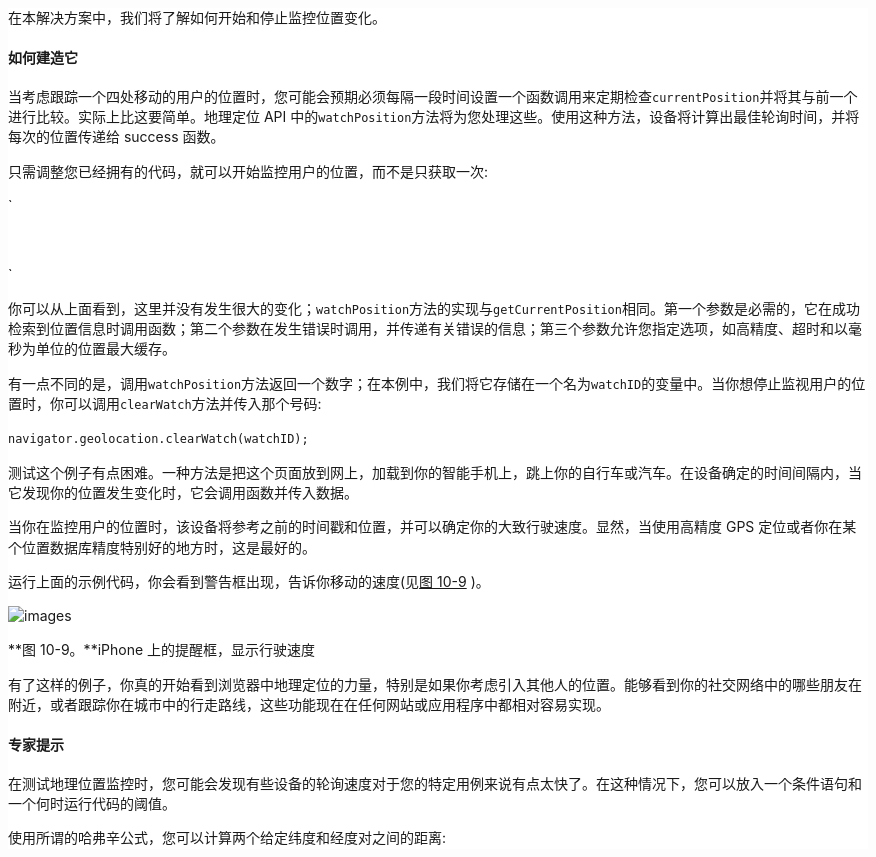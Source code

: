 在本解决方案中，我们将了解如何开始和停止监控位置变化。

#### 如何建造它

当考虑跟踪一个四处移动的用户的位置时，您可能会预期必须每隔一段时间设置一个函数调用来定期检查`currentPosition`并将其与前一个进行比较。实际上比这要简单。地理定位 API 中的`watchPosition`方法将为您处理这些。使用这种方法，设备将计算出最佳轮询时间，并将每次的位置传递给 success 函数。

只需调整您已经拥有的代码，就可以开始监控用户的位置，而不是只获取一次:

`<!DOCTYPE html>
<html>
<head></head>
<body>
  <script type="text/javascript">

    function successGeo(position) {
      alert('Target is moving at '+position.coords.speed+' meters per second');
    }
    function failGeo(error) {
      alert('Houston, we have a problem: '+error);
    }

    if(navigator.geolocation) {
      var watchID = navigator.geolocation.watchPosition(successGeo, failGeo);
    } else {
      alert('browser does not support geolocation :(');
    }
  </script>
</body>
</html>`

你可以从上面看到，这里并没有发生很大的变化；`watchPosition`方法的实现与`getCurrentPosition`相同。第一个参数是必需的，它在成功检索到位置信息时调用函数；第二个参数在发生错误时调用，并传递有关错误的信息；第三个参数允许您指定选项，如高精度、超时和以毫秒为单位的位置最大缓存。

有一点不同的是，调用`watchPosition`方法返回一个数字；在本例中，我们将它存储在一个名为`watchID`的变量中。当你想停止监视用户的位置时，你可以调用`clearWatch`方法并传入那个号码:

`navigator.geolocation.clearWatch(watchID);`

测试这个例子有点困难。一种方法是把这个页面放到网上，加载到你的智能手机上，跳上你的自行车或汽车。在设备确定的时间间隔内，当它发现你的位置发生变化时，它会调用函数并传入数据。

当你在监控用户的位置时，该设备将参考之前的时间戳和位置，并可以确定你的大致行驶速度。显然，当使用高精度 GPS 定位或者你在某个位置数据库精度特别好的地方时，这是最好的。

运行上面的示例代码，你会看到警告框出现，告诉你移动的速度(见[图 10-9](#fig_10_9) )。

![images](images/1009.jpg)

**图 10-9。**iPhone 上的提醒框，显示行驶速度

有了这样的例子，你真的开始看到浏览器中地理定位的力量，特别是如果你考虑引入其他人的位置。能够看到你的社交网络中的哪些朋友在附近，或者跟踪你在城市中的行走路线，这些功能现在在任何网站或应用程序中都相对容易实现。

#### 专家提示

在测试地理位置监控时，您可能会发现有些设备的轮询速度对于您的特定用例来说有点太快了。在这种情况下，您可以放入一个条件语句和一个何时运行代码的阈值。

使用所谓的哈弗辛公式，您可以计算两个给定纬度和经度对之间的距离:
